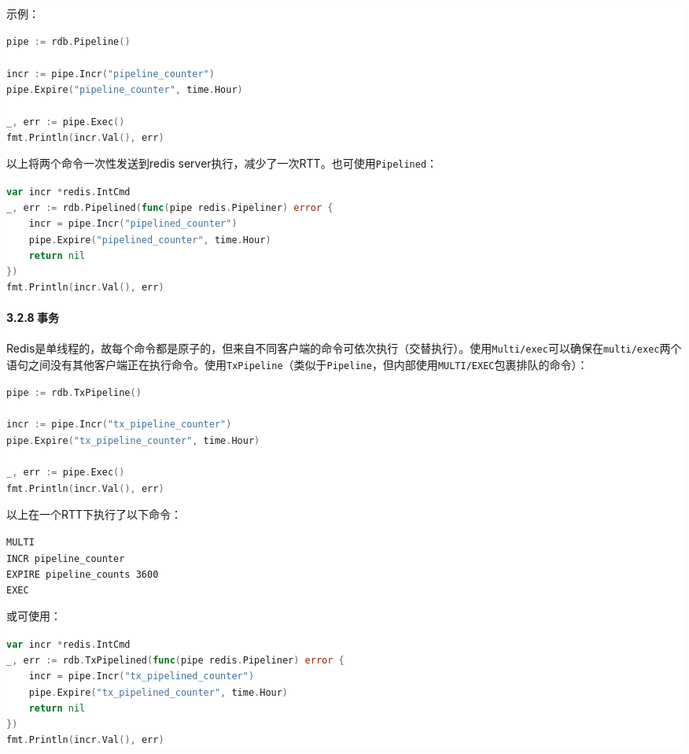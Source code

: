 示例：

```go
pipe := rdb.Pipeline()

incr := pipe.Incr("pipeline_counter")
pipe.Expire("pipeline_counter", time.Hour)

_, err := pipe.Exec()
fmt.Println(incr.Val(), err)
```

以上将两个命令一次性发送到redis server执行，减少了一次RTT。也可使用`Pipelined`：

```go
var incr *redis.IntCmd
_, err := rdb.Pipelined(func(pipe redis.Pipeliner) error {
	incr = pipe.Incr("pipelined_counter")
	pipe.Expire("pipelined_counter", time.Hour)
	return nil
})
fmt.Println(incr.Val(), err)
```

#### 3.2.8 事务

Redis是单线程的，故每个命令都是原子的，但来自不同客户端的命令可依次执行（交替执行）。使用`Multi/exec`可以确保在`multi/exec`两个语句之间没有其他客户端正在执行命令。使用`TxPipeline`（类似于`Pipeline`，但内部使用`MULTI/EXEC`包裹排队的命令）：

```go
pipe := rdb.TxPipeline()

incr := pipe.Incr("tx_pipeline_counter")
pipe.Expire("tx_pipeline_counter", time.Hour)

_, err := pipe.Exec()
fmt.Println(incr.Val(), err)
```

以上在一个RTT下执行了以下命令：

```
MULTI
INCR pipeline_counter
EXPIRE pipeline_counts 3600
EXEC
```

或可使用：

```go
var incr *redis.IntCmd
_, err := rdb.TxPipelined(func(pipe redis.Pipeliner) error {
	incr = pipe.Incr("tx_pipelined_counter")
	pipe.Expire("tx_pipelined_counter", time.Hour)
	return nil
})
fmt.Println(incr.Val(), err)
```
